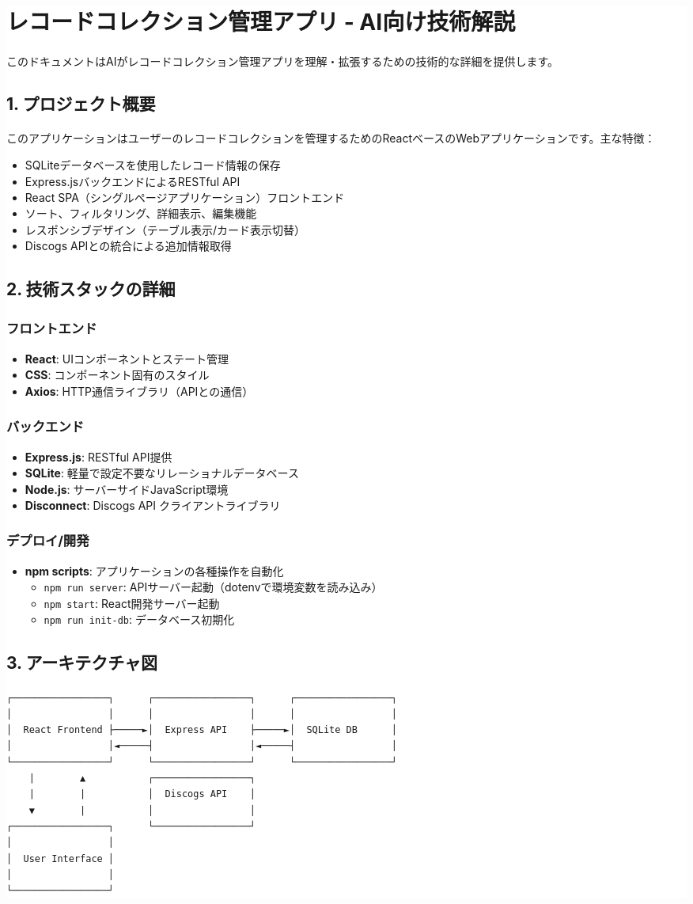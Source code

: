 # レコードコレクション管理アプリ - AI向け技術解説

このドキュメントはAIがレコードコレクション管理アプリを理解・拡張するための技術的な詳細を提供します。

## 1. プロジェクト概要

このアプリケーションはユーザーのレコードコレクションを管理するためのReactベースのWebアプリケーションです。主な特徴：

- SQLiteデータベースを使用したレコード情報の保存
- Express.jsバックエンドによるRESTful API
- React SPA（シングルページアプリケーション）フロントエンド
- ソート、フィルタリング、詳細表示、編集機能
- レスポンシブデザイン（テーブル表示/カード表示切替）
- Discogs APIとの統合による追加情報取得

## 2. 技術スタックの詳細

### フロントエンド
- **React**: UIコンポーネントとステート管理
- **CSS**: コンポーネント固有のスタイル
- **Axios**: HTTP通信ライブラリ（APIとの通信）

### バックエンド
- **Express.js**: RESTful API提供
- **SQLite**: 軽量で設定不要なリレーショナルデータベース
- **Node.js**: サーバーサイドJavaScript環境
- **Disconnect**: Discogs API クライアントライブラリ

### デプロイ/開発
- **npm scripts**: アプリケーションの各種操作を自動化
  - `npm run server`: APIサーバー起動（dotenvで環境変数を読み込み）
  - `npm start`: React開発サーバー起動
  - `npm run init-db`: データベース初期化

## 3. アーキテクチャ図

```
┌─────────────────┐      ┌─────────────────┐      ┌─────────────────┐
│                 │      │                 │      │                 │
│  React Frontend ├─────►│  Express API    ├─────►│  SQLite DB      │
│                 │◄─────┤                 │◄─────┤                 │
└─────────────────┘      └─────────────────┘      └─────────────────┘
    |        ▲           ┌─────────────────┐
    |        |           │  Discogs API    │
    ▼        |           │                 │
┌─────────────────┐      └─────────────────┘
│                 │
│  User Interface │
│                 │
└─────────────────┘
```
